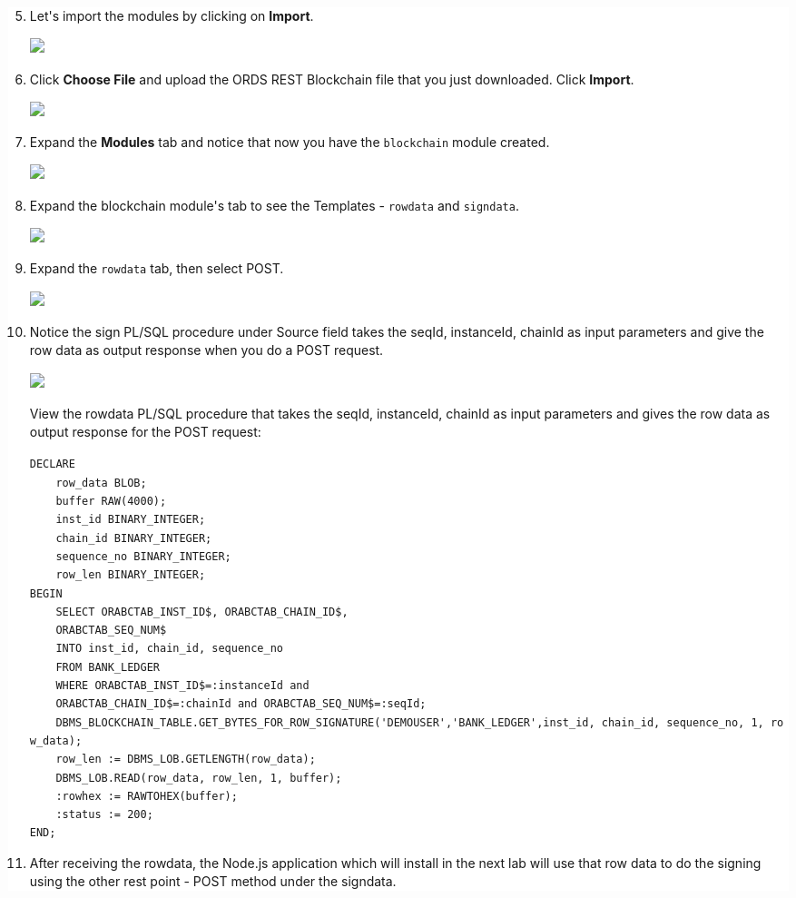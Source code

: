 5. Let's import the modules by clicking on **Import**.

    ![](./images/task2-5.png " ")

6. Click **Choose File** and upload the ORDS REST Blockchain file that you just downloaded. Click **Import**.

    ![](./images/task2-6.png " ")

7. Expand the **Modules** tab and notice that now you have the `blockchain` module created.

    ![](./images/task2-7.png " ")

8. Expand the blockchain module's tab to see the Templates - `rowdata` and `signdata`.

    ![](./images/task2-8.png " ")

9. Expand the `rowdata` tab, then select POST.

    ![](./images/task2-9.png " ")

10. Notice the sign PL/SQL procedure under Source field takes the seqId, instanceId, chainId as input parameters and give the row data as output response when you do a POST request.

    ![](./images/task2-10.png " ")

    View the rowdata PL/SQL procedure that takes the seqId, instanceId, chainId as input parameters and gives the row data as output response for the POST request:

    ```
    DECLARE
        row_data BLOB;
        buffer RAW(4000);
        inst_id BINARY_INTEGER;
        chain_id BINARY_INTEGER;
        sequence_no BINARY_INTEGER;
        row_len BINARY_INTEGER;
    BEGIN
        SELECT ORABCTAB_INST_ID$, ORABCTAB_CHAIN_ID$,
        ORABCTAB_SEQ_NUM$
        INTO inst_id, chain_id, sequence_no
        FROM BANK_LEDGER
        WHERE ORABCTAB_INST_ID$=:instanceId and
        ORABCTAB_CHAIN_ID$=:chainId and ORABCTAB_SEQ_NUM$=:seqId;
        DBMS_BLOCKCHAIN_TABLE.GET_BYTES_FOR_ROW_SIGNATURE('DEMOUSER','BANK_LEDGER',inst_id, chain_id, sequence_no, 1, row_data);
        row_len := DBMS_LOB.GETLENGTH(row_data);
        DBMS_LOB.READ(row_data, row_len, 1, buffer);
        :rowhex := RAWTOHEX(buffer);
        :status := 200;
    END;
    ```

11. After receiving the rowdata, the Node.js application which will install in the next lab will use that row data to do the signing using the other rest point -  POST method under the signdata.
